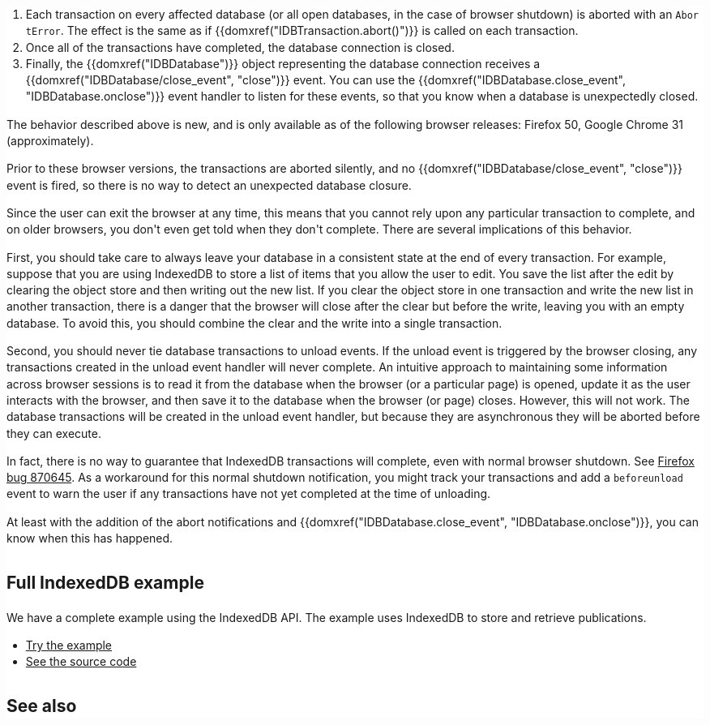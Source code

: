 1. Each transaction on every affected database (or all open databases, in the case of browser shutdown) is aborted with an `AbortError`. The effect is the same as if {{domxref("IDBTransaction.abort()")}} is called on each transaction.
2. Once all of the transactions have completed, the database connection is closed.
3. Finally, the {{domxref("IDBDatabase")}} object representing the database connection receives a {{domxref("IDBDatabase/close_event", "close")}} event. You can use the {{domxref("IDBDatabase.close_event", "IDBDatabase.onclose")}} event handler to listen for these events, so that you know when a database is unexpectedly closed.

The behavior described above is new, and is only available as of the following browser releases: Firefox 50, Google Chrome 31 (approximately).

Prior to these browser versions, the transactions are aborted silently, and no {{domxref("IDBDatabase/close_event", "close")}} event is fired, so there is no way to detect an unexpected database closure.

Since the user can exit the browser at any time, this means that you cannot rely upon any particular transaction to complete, and on older browsers, you don't even get told when they don't complete. There are several implications of this behavior.

First, you should take care to always leave your database in a consistent state at the end of every transaction. For example, suppose that you are using IndexedDB to store a list of items that you allow the user to edit. You save the list after the edit by clearing the object store and then writing out the new list. If you clear the object store in one transaction and write the new list in another transaction, there is a danger that the browser will close after the clear but before the write, leaving you with an empty database. To avoid this, you should combine the clear and the write into a single transaction.

Second, you should never tie database transactions to unload events. If the unload event is triggered by the browser closing, any transactions created in the unload event handler will never complete. An intuitive approach to maintaining some information across browser sessions is to read it from the database when the browser (or a particular page) is opened, update it as the user interacts with the browser, and then save it to the database when the browser (or page) closes. However, this will not work. The database transactions will be created in the unload event handler, but because they are asynchronous they will be aborted before they can execute.

In fact, there is no way to guarantee that IndexedDB transactions will complete, even with normal browser shutdown. See [Firefox bug 870645](https://bugzil.la/870645). As a workaround for this normal shutdown notification, you might track your transactions and add a `beforeunload` event to warn the user if any transactions have not yet completed at the time of unloading.

At least with the addition of the abort notifications and {{domxref("IDBDatabase.close_event", "IDBDatabase.onclose")}}, you can know when this has happened.

## Full IndexedDB example

We have a complete example using the IndexedDB API. The example uses IndexedDB to store and retrieve publications.

- [Try the example](https://mdn.github.io/dom-examples/indexeddb-api/index.html)
- [See the source code](https://github.com/mdn/dom-examples/tree/main/indexeddb-api)

## See also
